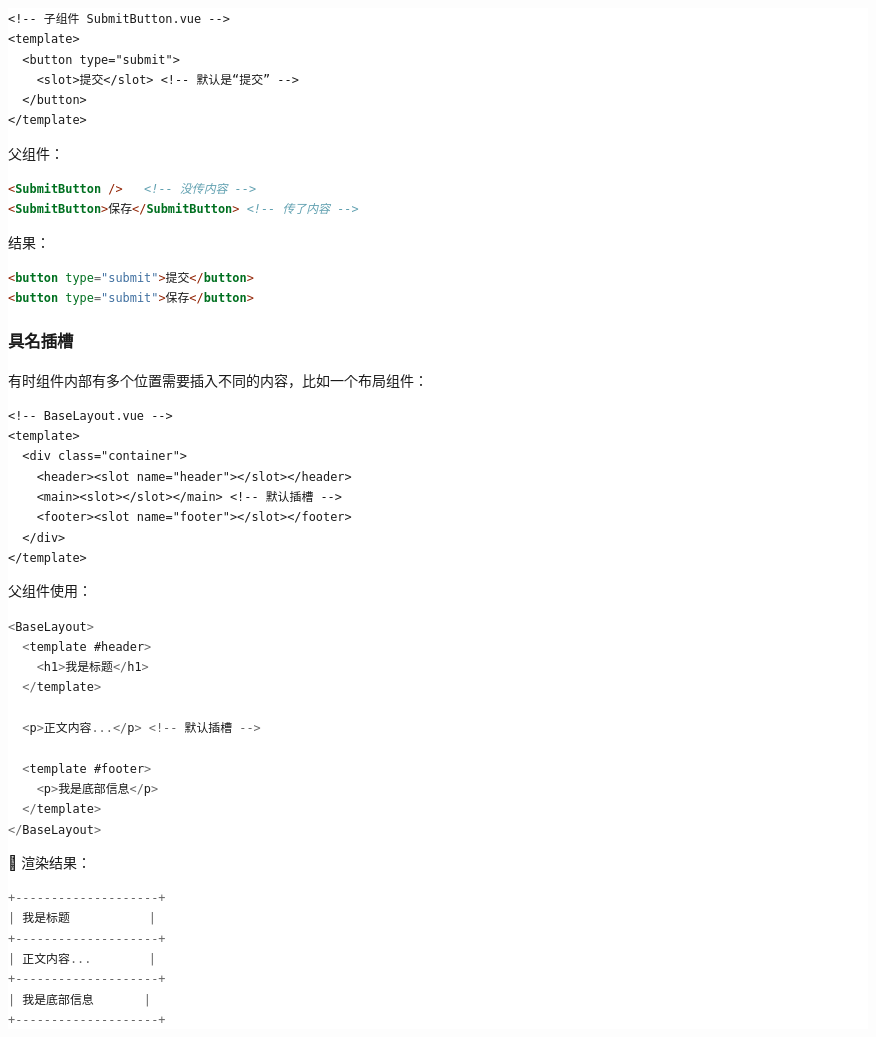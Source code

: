 ```vue [SubmitButton.vue]
<!-- 子组件 SubmitButton.vue -->
<template>
  <button type="submit">
    <slot>提交</slot> <!-- 默认是“提交” -->
  </button>
</template>
```

父组件：

```html
<SubmitButton />   <!-- 没传内容 -->
<SubmitButton>保存</SubmitButton> <!-- 传了内容 -->
```

结果：

```html
<button type="submit">提交</button>
<button type="submit">保存</button>
```

### 具名插槽 ###

有时组件内部有多个位置需要插入不同的内容，比如一个布局组件：

```vue:BaseLayout.vue
<!-- BaseLayout.vue -->
<template>
  <div class="container">
    <header><slot name="header"></slot></header>
    <main><slot></slot></main> <!-- 默认插槽 -->
    <footer><slot name="footer"></slot></footer>
  </div>
</template>
```

父组件使用：

```js
<BaseLayout>
  <template #header>
    <h1>我是标题</h1>
  </template>

  <p>正文内容...</p> <!-- 默认插槽 -->

  <template #footer>
    <p>我是底部信息</p>
  </template>
</BaseLayout>
```

📌 渲染结果：

```js
+--------------------+
| 我是标题           |
+--------------------+
| 正文内容...        |
+--------------------+
| 我是底部信息       |
+--------------------+
```

